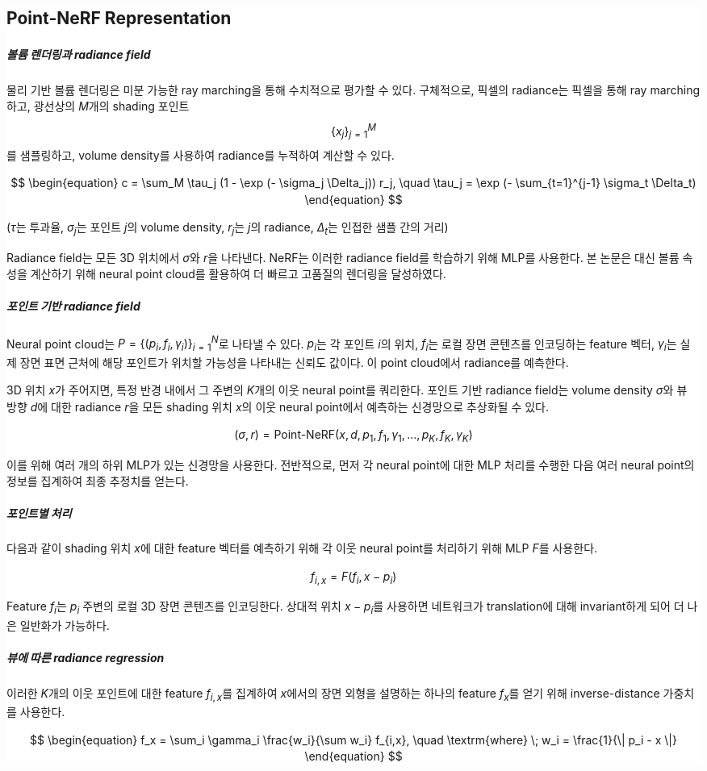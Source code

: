 ## Point-NeRF Representation
##### 볼륨 렌더링과 radiance field
물리 기반 볼륨 렌더링은 미분 가능한 ray marching을 통해 수치적으로 평가할 수 있다. 구체적으로, 픽셀의 radiance는 픽셀을 통해 ray marching하고, 광선상의 $M$개의 shading 포인트 $$\{x_j\}_{j=1}^M$$를 샘플링하고, volume density를 사용하여 radiance를 누적하여 계산할 수 있다. 

$$
\begin{equation}
c = \sum_M \tau_j (1 - \exp (- \sigma_j \Delta_j)) r_j, \quad \tau_j = \exp (- \sum_{t=1}^{j-1} \sigma_t \Delta_t)
\end{equation}
$$

($\tau$는 투과율, $\sigma_j$는 포인트 $j$의 volume density, $r_j$는 $j$의 radiance, $\Delta_t$는 인접한 샘플 간의 거리)

Radiance field는 모든 3D 위치에서 $\sigma$와 $r$을 나타낸다. NeRF는 이러한 radiance field를 학습하기 위해 MLP를 사용한다. 본 논문은 대신 볼륨 속성을 계산하기 위해 neural point cloud를 활용하여 더 빠르고 고품질의 렌더링을 달성하였다. 

##### 포인트 기반 radiance field
Neural point cloud는 $P = \{(p_i, f_i, \gamma_i)\}_{i=1}^N$로 나타낼 수 있다. $p_i$는 각 포인트 $i$의 위치, $f_i$는 로컬 장면 콘텐츠를 인코딩하는 feature 벡터, $\gamma_i$는 실제 장면 표면 근처에 해당 포인트가 위치할 가능성을 나타내는 신뢰도 값이다. 이 point cloud에서 radiance를 예측한다. 

3D 위치 $x$가 주어지면, 특정 반경 내에서 그 주변의 $K$개의 이웃 neural point를 쿼리한다. 포인트 기반 radiance field는 volume density $\sigma$와 뷰 방향 $d$에 대한 radiance $r$을 모든 shading 위치 $x$의 이웃 neural point에서 예측하는 신경망으로 추상화될 수 있다. 

$$
\begin{equation}
(\sigma, r) = \textrm{Point-NeRF} (x, d, p_1, f_1, \gamma_1, \ldots, p_K, f_K, \gamma_K)
\end{equation}
$$

이를 위해 여러 개의 하위 MLP가 있는 신경망을 사용한다. 전반적으로, 먼저 각 neural point에 대한 MLP 처리를 수행한 다음 여러 neural point의 정보를 집계하여 최종 추정치를 얻는다. 

##### 포인트별 처리
다음과 같이 shading 위치 $x$에 대한 feature 벡터를 예측하기 위해 각 이웃 neural point를 처리하기 위해 MLP $F$를 사용한다. 

$$
\begin{equation}
f_{i,x} = F (f_i, x - p_i)
\end{equation}
$$

Feature $f_i$는 $p_i$ 주변의 로컬 3D 장면 콘텐츠를 인코딩한다. 상대적 위치 $x - p_i$를 사용하면 네트워크가 translation에 대해 invariant하게 되어 더 나은 일반화가 가능하다. 

##### 뷰에 따른 radiance regression
이러한 $K$개의 이웃 포인트에 대한 feature $f_{i,x}$를 집계하여 $x$에서의 장면 외형을 설명하는 하나의 feature $f_x$를 얻기 위해 inverse-distance 가중치를 사용한다.

$$
\begin{equation}
f_x = \sum_i \gamma_i \frac{w_i}{\sum w_i} f_{i,x}, \quad \textrm{where} \; w_i = \frac{1}{\| p_i - x \|}
\end{equation}
$$
